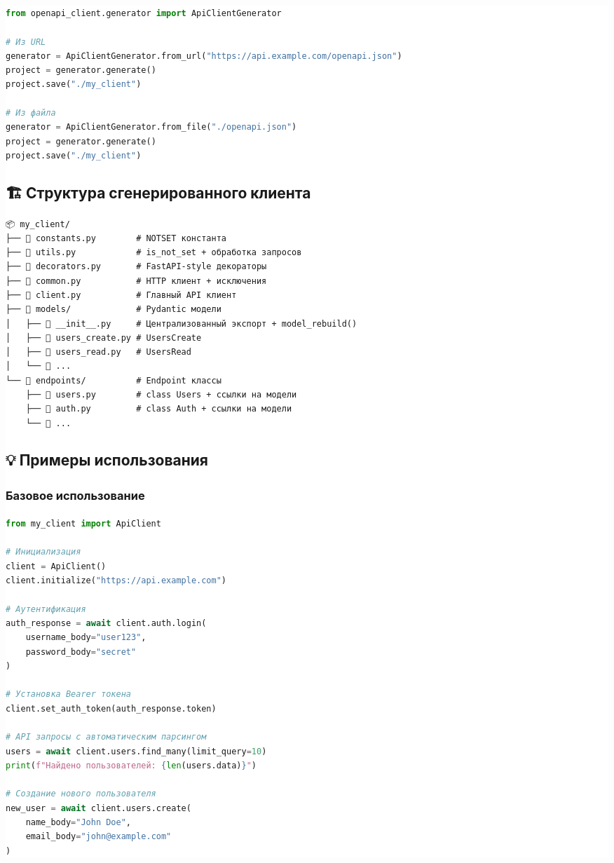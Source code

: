 ```python
from openapi_client.generator import ApiClientGenerator

# Из URL
generator = ApiClientGenerator.from_url("https://api.example.com/openapi.json")
project = generator.generate()
project.save("./my_client")

# Из файла
generator = ApiClientGenerator.from_file("./openapi.json")
project = generator.generate()
project.save("./my_client")
```

## 🏗️ Структура сгенерированного клиента

```
📦 my_client/
├── 📄 constants.py        # NOTSET константа
├── 📄 utils.py            # is_not_set + обработка запросов
├── 📄 decorators.py       # FastAPI-style декораторы
├── 📄 common.py           # HTTP клиент + исключения
├── 📄 client.py           # Главный API клиент
├── 📁 models/             # Pydantic модели
│   ├── 📄 __init__.py     # Централизованный экспорт + model_rebuild()
│   ├── 📄 users_create.py # UsersCreate
│   ├── 📄 users_read.py   # UsersRead
│   └── 📄 ...
└── 📁 endpoints/          # Endpoint классы
    ├── 📄 users.py        # class Users + ссылки на модели
    ├── 📄 auth.py         # class Auth + ссылки на модели
    └── 📄 ...
```

## 💡 Примеры использования

### Базовое использование

```python
from my_client import ApiClient

# Инициализация
client = ApiClient()
client.initialize("https://api.example.com")

# Аутентификация
auth_response = await client.auth.login(
    username_body="user123", 
    password_body="secret"
)

# Установка Bearer токена
client.set_auth_token(auth_response.token)

# API запросы с автоматическим парсингом
users = await client.users.find_many(limit_query=10)
print(f"Найдено пользователей: {len(users.data)}")

# Создание нового пользователя  
new_user = await client.users.create(
    name_body="John Doe",
    email_body="john@example.com"
)
```
